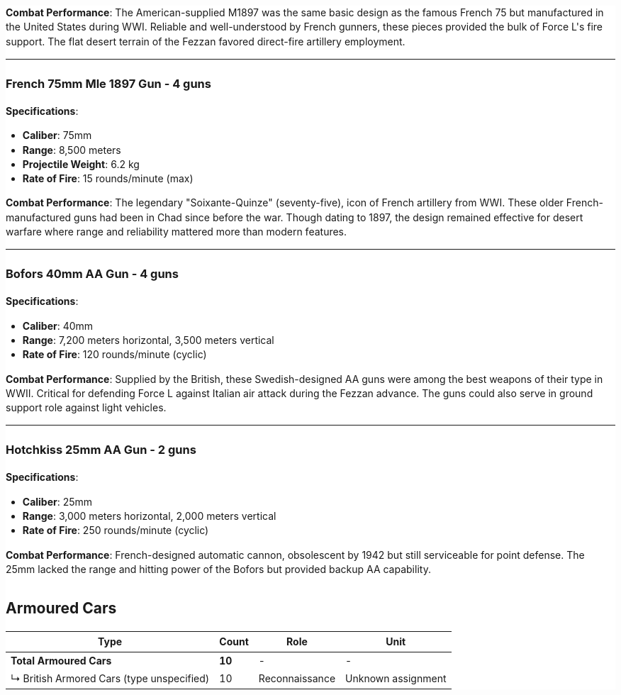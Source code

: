 **Combat Performance**: The American-supplied M1897 was the same basic design as the famous French 75 but manufactured in the United States during WWI. Reliable and well-understood by French gunners, these pieces provided the bulk of Force L's fire support. The flat desert terrain of the Fezzan favored direct-fire artillery employment.

---

### French 75mm Mle 1897 Gun - 4 guns

**Specifications**:
- **Caliber**: 75mm
- **Range**: 8,500 meters
- **Projectile Weight**: 6.2 kg
- **Rate of Fire**: 15 rounds/minute (max)

**Combat Performance**: The legendary "Soixante-Quinze" (seventy-five), icon of French artillery from WWI. These older French-manufactured guns had been in Chad since before the war. Though dating to 1897, the design remained effective for desert warfare where range and reliability mattered more than modern features.

---

### Bofors 40mm AA Gun - 4 guns

**Specifications**:
- **Caliber**: 40mm
- **Range**: 7,200 meters horizontal, 3,500 meters vertical
- **Rate of Fire**: 120 rounds/minute (cyclic)

**Combat Performance**: Supplied by the British, these Swedish-designed AA guns were among the best weapons of their type in WWII. Critical for defending Force L against Italian air attack during the Fezzan advance. The guns could also serve in ground support role against light vehicles.

---

### Hotchkiss 25mm AA Gun - 2 guns

**Specifications**:
- **Caliber**: 25mm
- **Range**: 3,000 meters horizontal, 2,000 meters vertical
- **Rate of Fire**: 250 rounds/minute (cyclic)

**Combat Performance**: French-designed automatic cannon, obsolescent by 1942 but still serviceable for point defense. The 25mm lacked the range and hitting power of the Bofors but provided backup AA capability.

## Armoured Cars

| Type | Count | Role | Unit |
|------|-------|------|------|
| **Total Armoured Cars** | **10** | - | - |
| ↳ British Armored Cars (type unspecified) | 10 | Reconnaissance | Unknown assignment |

